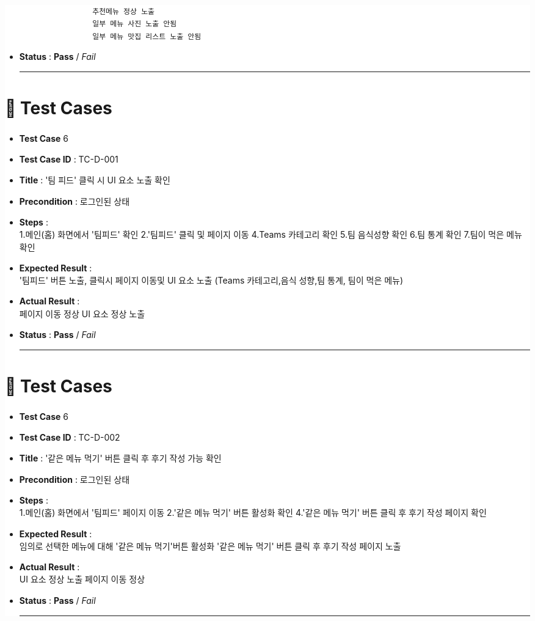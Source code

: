                         추천메뉴 정상 노출
                        일부 메뉴 사진 노출 안됨
                        일부 메뉴 맛집 리스트 노출 안됨 
- **Status**          : **Pass** / *Fail*  
  
  ------------------------------------------------------------------------------------------ 
      


# 📄 Test Cases
- **Test Case** 6  
- **Test Case ID**    : TC-D-001  
- **Title**           : '팀 피드' 클릭 시 UI 요소 노출 확인 
- **Precondition**    : 로그인된 상태  
- **Steps**           :  
                        1.메인(홈) 화면에서 '팀피드' 확인
                        2.'팀피드' 클릭 및 페이지 이동
                        4.Teams 카테고리 확인
                        5.팀 음식성향 확인
                        6.팀 통계 확인
                        7.팀이 먹은 메뉴 확인
- **Expected Result** :  
                        '팀피드' 버튼 노출, 클릭시 페이지 이동및
                        UI 요소 노출 (Teams 카테고리,음식 성향,팀 통계, 팀이 먹은 메뉴)
- **Actual Result**   :  
                        페이지 이동 정상
                        UI 요소 정상 노출 
- **Status**          : **Pass** / *Fail*  
  
  ------------------------------------------------------------------------------------------   


# 📄 Test Cases
- **Test Case** 6  
- **Test Case ID**    : TC-D-002  
- **Title**           : '같은 메뉴 먹기' 버튼 클릭 후 후기 작성 가능 확인
- **Precondition**    : 로그인된 상태  
- **Steps**           :  
                        1.메인(홈) 화면에서 '팀피드' 페이지 이동
                        2.'같은 메뉴 먹기' 버튼 활성화 확인
                        4.'같은 메뉴 먹기' 버튼 클릭 후 후기 작성 페이지 확인
- **Expected Result** :  
                        임의로 선택한 메뉴에 대해 '같은 메뉴 먹기'버튼 활성화
                        '같은 메뉴 먹기' 버튼 클릭 후 후기 작성 페이지 노출
- **Actual Result**   :  
                        UI 요소 정상 노출
                        페이지 이동 정상 
- **Status**          : **Pass** / *Fail*  
  
  ------------------------------------------------------------------------------------------   
